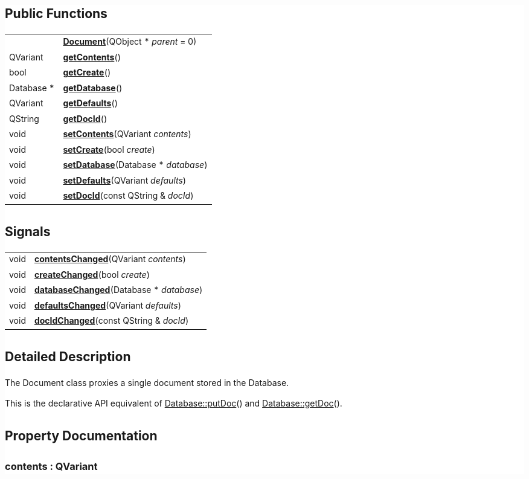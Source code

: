 <span id="public-functions"></span>
Public Functions
----------------

|             |                                                                     |
|-------------|---------------------------------------------------------------------|
|             | **[Document](index.html#Document)**(QObject \* *parent* = 0)        |
| QVariant    | **[getContents](index.html#contents-prop)**()                       |
| bool        | **[getCreate](index.html#create-prop)**()                           |
| Database \* | **[getDatabase](index.html#database-prop)**()                       |
| QVariant    | **[getDefaults](index.html#defaults-prop)**()                       |
| QString     | **[getDocId](index.html#docId-prop)**()                             |
| void        | **[setContents](index.html#contents-prop)**(QVariant *contents*)    |
| void        | **[setCreate](index.html#create-prop)**(bool *create*)              |
| void        | **[setDatabase](index.html#database-prop)**(Database \* *database*) |
| void        | **[setDefaults](index.html#defaults-prop)**(QVariant *defaults*)    |
| void        | **[setDocId](index.html#docId-prop)**(const QString & *docId*)      |

<span id="signals"></span>
Signals
-------

|      |                                                                         |
|------|-------------------------------------------------------------------------|
| void | **[contentsChanged](index.html#contents-prop)**(QVariant *contents*)    |
| void | **[createChanged](index.html#create-prop)**(bool *create*)              |
| void | **[databaseChanged](index.html#database-prop)**(Database \* *database*) |
| void | **[defaultsChanged](index.html#defaults-prop)**(QVariant *defaults*)    |
| void | **[docIdChanged](index.html#docId-prop)**(const QString & *docId*)      |

<span id="details"></span>
Detailed Description
--------------------

The Document class proxies a single document stored in the Database.

This is the declarative API equivalent of [Database::putDoc](../U1db.Database/index.html#putDoc)() and [Database::getDoc](../U1db.Database/index.html#getDoc)().

Property Documentation
----------------------

### <span id="contents-prop"></span><span class="name">contents</span> : <span class="type">QVariant</span>
